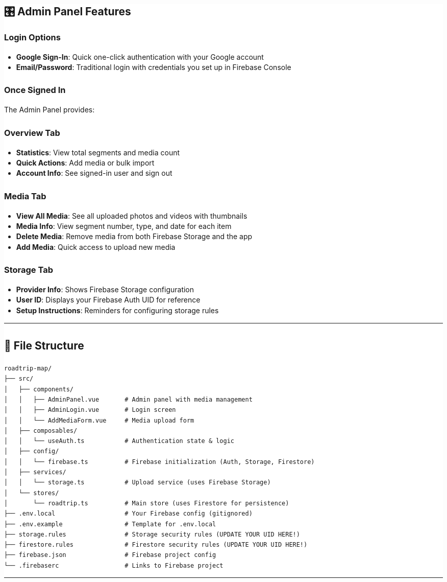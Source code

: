 
## 🎛️ Admin Panel Features

### Login Options
- **Google Sign-In**: Quick one-click authentication with your Google account
- **Email/Password**: Traditional login with credentials you set up in Firebase Console

### Once Signed In

The Admin Panel provides:

### Overview Tab
- **Statistics**: View total segments and media count
- **Quick Actions**: Add media or bulk import
- **Account Info**: See signed-in user and sign out

### Media Tab
- **View All Media**: See all uploaded photos and videos with thumbnails
- **Media Info**: View segment number, type, and date for each item
- **Delete Media**: Remove media from both Firebase Storage and the app
- **Add Media**: Quick access to upload new media

### Storage Tab
- **Provider Info**: Shows Firebase Storage configuration
- **User ID**: Displays your Firebase Auth UID for reference
- **Setup Instructions**: Reminders for configuring storage rules

---

## 📁 File Structure

```
roadtrip-map/
├── src/
│   ├── components/
│   │   ├── AdminPanel.vue       # Admin panel with media management
│   │   ├── AdminLogin.vue       # Login screen
│   │   └── AddMediaForm.vue     # Media upload form
│   ├── composables/
│   │   └── useAuth.ts           # Authentication state & logic
│   ├── config/
│   │   └── firebase.ts          # Firebase initialization (Auth, Storage, Firestore)
│   ├── services/
│   │   └── storage.ts           # Upload service (uses Firebase Storage)
│   └── stores/
│       └── roadtrip.ts          # Main store (uses Firestore for persistence)
├── .env.local                   # Your Firebase config (gitignored)
├── .env.example                 # Template for .env.local
├── storage.rules                # Storage security rules (UPDATE YOUR UID HERE!)
├── firestore.rules              # Firestore security rules (UPDATE YOUR UID HERE!)
├── firebase.json                # Firebase project config
└── .firebaserc                  # Links to Firebase project
```

---